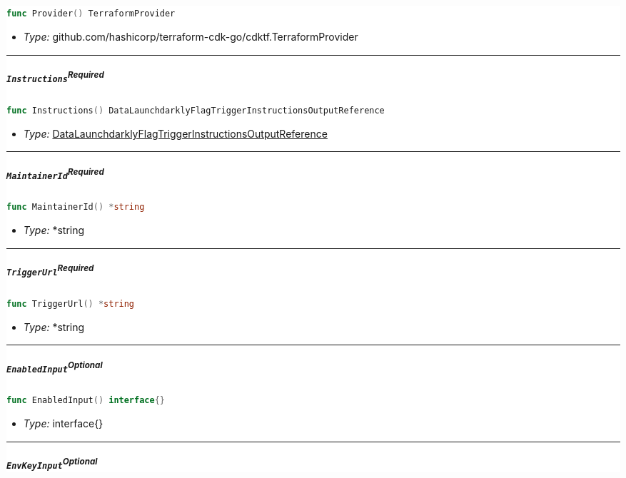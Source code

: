 ```go
func Provider() TerraformProvider
```

- *Type:* github.com/hashicorp/terraform-cdk-go/cdktf.TerraformProvider

---

##### `Instructions`<sup>Required</sup> <a name="Instructions" id="@cdktf/provider-launchdarkly.dataLaunchdarklyFlagTrigger.DataLaunchdarklyFlagTrigger.property.instructions"></a>

```go
func Instructions() DataLaunchdarklyFlagTriggerInstructionsOutputReference
```

- *Type:* <a href="#@cdktf/provider-launchdarkly.dataLaunchdarklyFlagTrigger.DataLaunchdarklyFlagTriggerInstructionsOutputReference">DataLaunchdarklyFlagTriggerInstructionsOutputReference</a>

---

##### `MaintainerId`<sup>Required</sup> <a name="MaintainerId" id="@cdktf/provider-launchdarkly.dataLaunchdarklyFlagTrigger.DataLaunchdarklyFlagTrigger.property.maintainerId"></a>

```go
func MaintainerId() *string
```

- *Type:* *string

---

##### `TriggerUrl`<sup>Required</sup> <a name="TriggerUrl" id="@cdktf/provider-launchdarkly.dataLaunchdarklyFlagTrigger.DataLaunchdarklyFlagTrigger.property.triggerUrl"></a>

```go
func TriggerUrl() *string
```

- *Type:* *string

---

##### `EnabledInput`<sup>Optional</sup> <a name="EnabledInput" id="@cdktf/provider-launchdarkly.dataLaunchdarklyFlagTrigger.DataLaunchdarklyFlagTrigger.property.enabledInput"></a>

```go
func EnabledInput() interface{}
```

- *Type:* interface{}

---

##### `EnvKeyInput`<sup>Optional</sup> <a name="EnvKeyInput" id="@cdktf/provider-launchdarkly.dataLaunchdarklyFlagTrigger.DataLaunchdarklyFlagTrigger.property.envKeyInput"></a>
